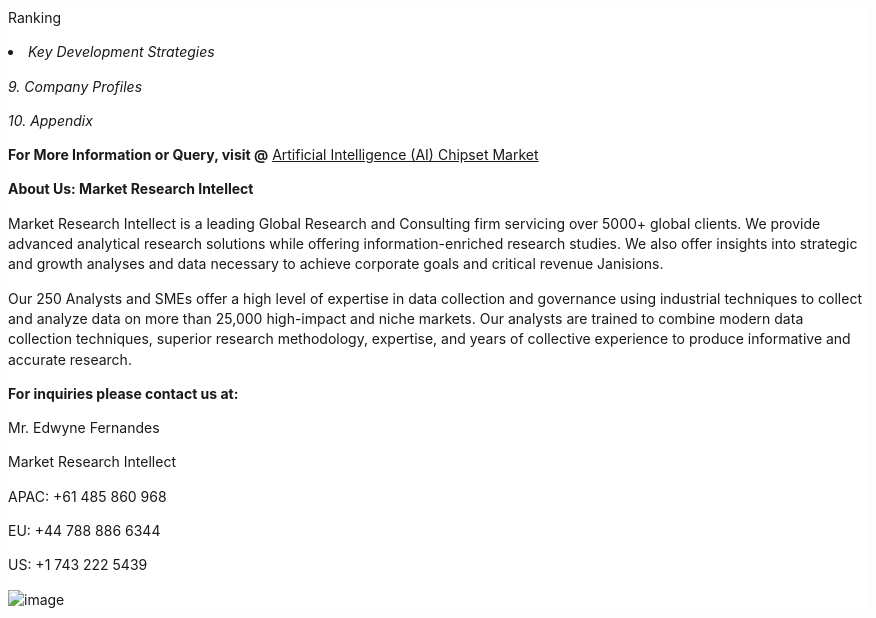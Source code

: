 Ranking</span></em></li><li><em><span class="">Key Development Strategies</span></em></li></ul><p><em><span class="font-[700]">9. Company Profiles</span></em></p><p><em><span class="font-[700]">10. Appendix</span></em></p><p><span class="font-[700]"><strong>For More Information or Query, visit&nbsp;@</strong>&nbsp;</span><span class="font-[700]"><a href="https://www.marketresearchintellect.com/product/artificial-intelligence-ai-chipset-market/?utm_source=Linkedin&utm_medium=017" target="_blank" data-tracking-control-name="article-ssr-frontend-pulse_little-text-block" data-tracking-will-navigate="" data-test-link="">Artificial Intelligence (AI) Chipset Market</a></span></p><p><strong><span class="font-[700]">About Us: Market Research Intellect</span></strong></p><p><span class="">Market Research Intellect is a leading Global Research and Consulting firm servicing over 5000+ global clients. We provide advanced analytical research solutions while offering information-enriched research studies.&nbsp;</span>We also offer insights into strategic and growth analyses and data necessary to achieve corporate goals and critical revenue Janisions.</p><p><span class="">Our 250 Analysts and SMEs offer a high level of expertise in data collection and governance using industrial techniques to collect and analyze data on more than 25,000 high-impact and niche markets. Our analysts are trained to combine modern data collection techniques, superior research methodology, expertise, and years of collective experience to produce informative and accurate research.</span></p><p><strong>For inquiries please contact us at:</strong></p><p>Mr. Edwyne Fernandes</p><p>Market Research Intellect</p><p>APAC: +61 485 860 968</p><p>EU: +44 788 886 6344</p><p>US: +1 743 222 5439</p>
![image](https://github.com/user-attachments/assets/ac5be05e-17f2-477c-ada9-f13769499501)
